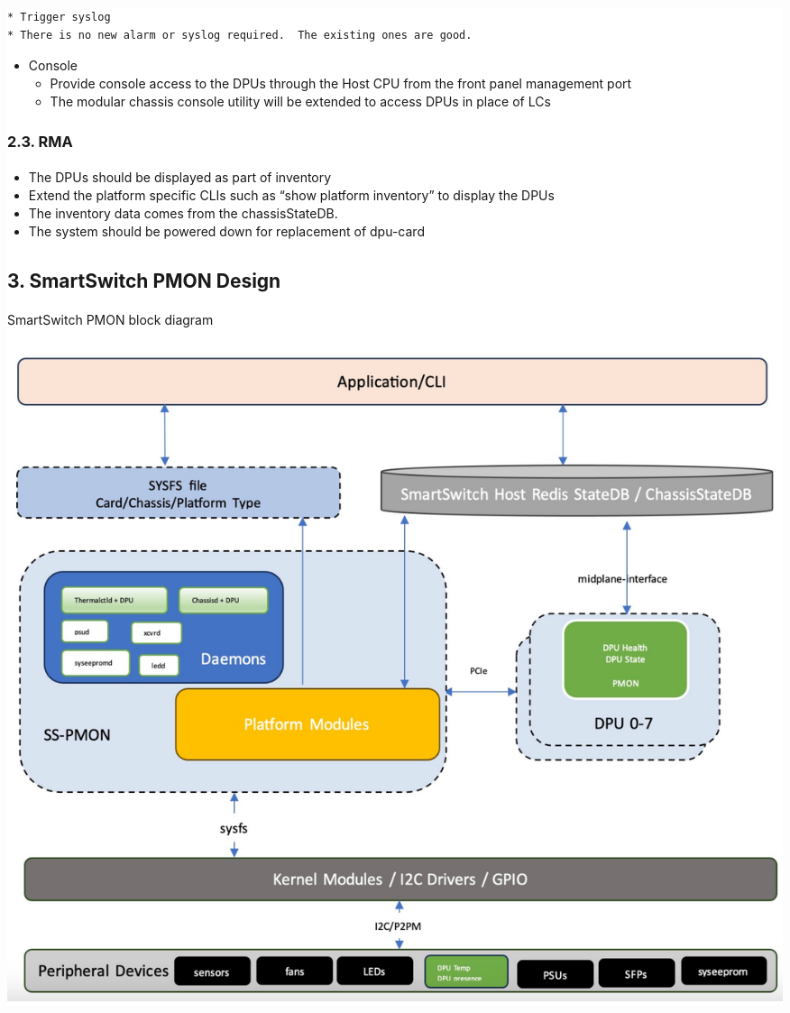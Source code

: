     * Trigger syslog
    * There is no new alarm or syslog required.  The existing ones are good.
* Console
    * Provide console access to the DPUs through the Host CPU from the front panel management port
    * The modular chassis console utility will be extended to access DPUs in place of LCs
### 2.3. RMA
* The DPUs should be displayed as part of inventory
* Extend the platform specific CLIs such as “show platform inventory” to display the DPUs
* The inventory data comes from the chassisStateDB.
* The system should be powered down for replacement of dpu-card

## 3.	SmartSwitch PMON Design
SmartSwitch PMON block diagram
<p align="center"><img src="./images/pmon-blk-dgm.svg"></p>
